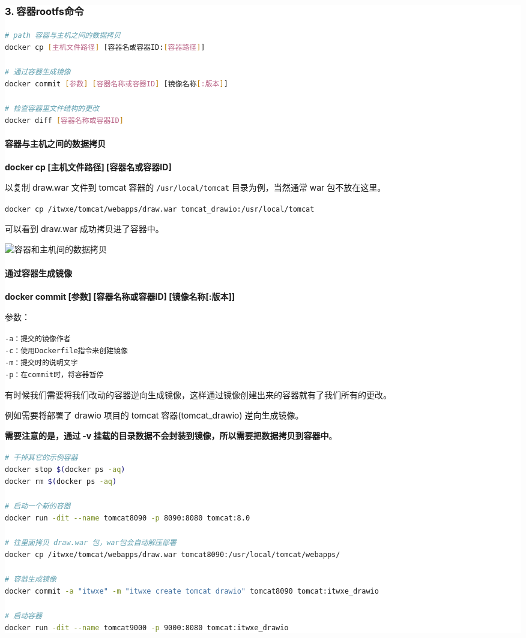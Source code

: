 ### 3. 容器rootfs命令

```bash
# path 容器与主机之间的数据拷贝
docker cp [主机文件路径] [容器名或容器ID:[容器路径]]

# 通过容器生成镜像
docker commit [参数] [容器名称或容器ID] [镜像名称[:版本]]

# 检查容器里文件结构的更改
docker diff [容器名称或容器ID]
```

#### 容器与主机之间的数据拷贝

**docker cp [主机文件路径] [容器名或容器ID]**

以复制 draw.war 文件到 tomcat 容器的 `/usr/local/tomcat` 目录为例，当然通常 war 包不放在这里。

```bash
docker cp /itwxe/tomcat/webapps/draw.war tomcat_drawio:/usr/local/tomcat
```

可以看到 draw.war 成功拷贝进了容器中。

![容器和主机间的数据拷贝](https://img.itwxe.com/i/2021/08/a33ad3d16d5ab.png)

#### 通过容器生成镜像

**docker commit [参数] [容器名称或容器ID] [镜像名称[:版本]]**

参数：

```bash
-a：提交的镜像作者
-c：使用Dockerfile指令来创建镜像
-m：提交时的说明文字
-p：在commit时，将容器暂停
```

有时候我们需要将我们改动的容器逆向生成镜像，这样通过镜像创建出来的容器就有了我们所有的更改。

例如需要将部署了 drawio 项目的 tomcat 容器(tomcat_drawio) 逆向生成镜像。

**需要注意的是，通过 -v 挂载的目录数据不会封装到镜像，所以需要把数据拷贝到容器中**。

```bash
# 干掉其它的示例容器
docker stop $(docker ps -aq)
docker rm $(docker ps -aq)

# 启动一个新的容器
docker run -dit --name tomcat8090 -p 8090:8080 tomcat:8.0

# 往里面拷贝 draw.war 包，war包会自动解压部署
docker cp /itwxe/tomcat/webapps/draw.war tomcat8090:/usr/local/tomcat/webapps/

# 容器生成镜像
docker commit -a "itwxe" -m "itwxe create tomcat drawio" tomcat8090 tomcat:itwxe_drawio

# 启动容器
docker run -dit --name tomcat9000 -p 9000:8080 tomcat:itwxe_drawio
```
